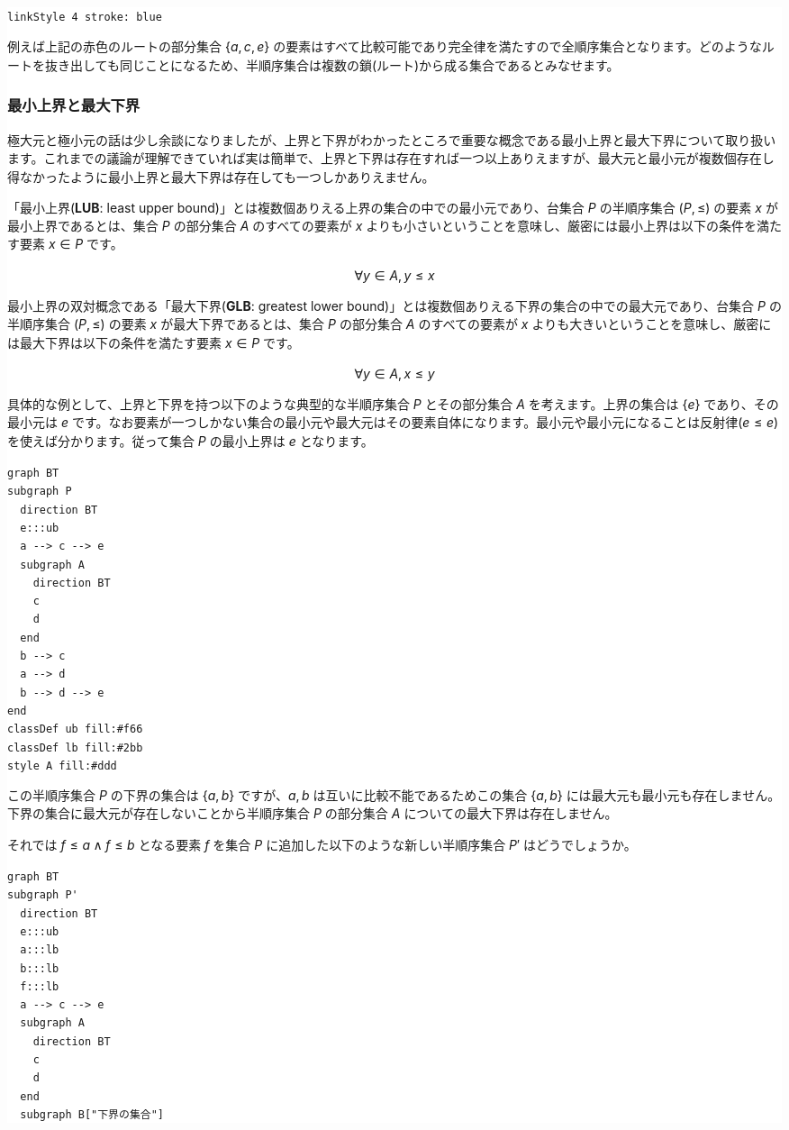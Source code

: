 ```mermaid
linkStyle 4 stroke: blue
```

例えば上記の赤色のルートの部分集合 $\lbrace a, c, e \rbrace$ の要素はすべて比較可能であり完全律を満たすので全順序集合となります。どのようなルートを抜き出しても同じことになるため、半順序集合は複数の鎖(ルート)から成る集合であるとみなせます。

### 最小上界と最大下界

極大元と極小元の話は少し余談になりましたが、上界と下界がわかったところで重要な概念である最小上界と最大下界について取り扱います。これまでの議論が理解できていれば実は簡単で、上界と下界は存在すれば一つ以上ありえますが、最大元と最小元が複数個存在し得なかったように最小上界と最大下界は存在しても一つしかありえません。

「最小上界(**LUB**: least upper bound)」とは複数個ありえる上界の集合の中での最小元であり、台集合 $P$ の半順序集合 $(P, \le)$ の要素 $x$ が最小上界であるとは、集合 $P$ の部分集合 $A$ のすべての要素が $x$ よりも小さいということを意味し、厳密には最小上界は以下の条件を満たす要素 $x \in P$ です。

$$
\forall y \in A, y \le x
$$

最小上界の双対概念である「最大下界(**GLB**: greatest lower bound)」とは複数個ありえる下界の集合の中での最大元であり、台集合 $P$ の半順序集合 $(P, \le)$ の要素 $x$ が最大下界であるとは、集合 $P$ の部分集合 $A$ のすべての要素が $x$ よりも大きいということを意味し、厳密には最大下界は以下の条件を満たす要素 $x \in P$ です。

$$
\forall y \in A, x \le y
$$

具体的な例として、上界と下界を持つ以下のような典型的な半順序集合 $P$ とその部分集合 $A$ を考えます。上界の集合は $\lbrace e \rbrace$ であり、その最小元は $e$ です。なお要素が一つしかない集合の最小元や最大元はその要素自体になります。最小元や最小元になることは反射律($e \le e$)を使えば分かります。従って集合 $P$ の最小上界は $e$ となります。

```mermaid
graph BT
subgraph P
  direction BT
  e:::ub
  a --> c --> e
  subgraph A
    direction BT
    c
    d
  end
  b --> c
  a --> d
  b --> d --> e
end
classDef ub fill:#f66
classDef lb fill:#2bb
style A fill:#ddd
```

この半順序集合 $P$ の下界の集合は $\lbrace a, b \rbrace$ ですが、$a, b$ は互いに比較不能であるためこの集合 $\lbrace a, b \rbrace$ には最大元も最小元も存在しません。下界の集合に最大元が存在しないことから半順序集合 $P$ の部分集合 $A$ についての最大下界は存在しません。

それでは $f \le a \land f \le b$ となる要素 $f$ を集合 $P$ に追加した以下のような新しい半順序集合 $P'$ はどうでしょうか。

```mermaid
graph BT
subgraph P'
  direction BT
  e:::ub
  a:::lb
  b:::lb
  f:::lb
  a --> c --> e
  subgraph A
    direction BT
    c
    d
  end
  subgraph B["下界の集合"]
```